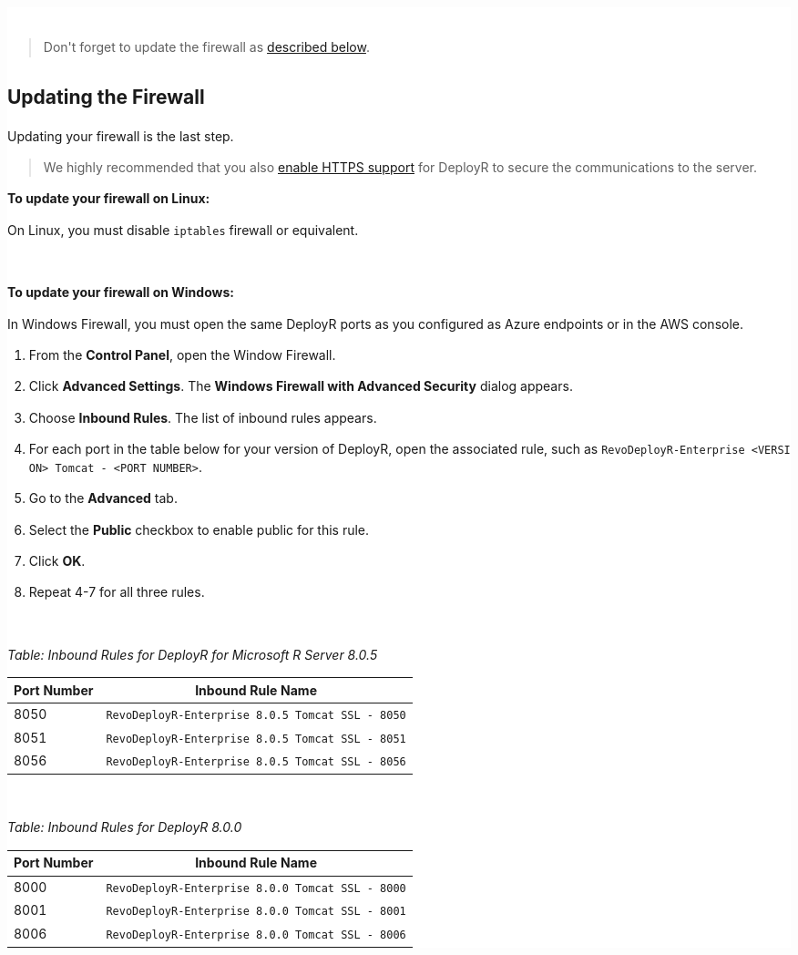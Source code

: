 <br>

>Don't forget to update the firewall as [described below](#updating-the-firewall).

## Updating the Firewall

Updating your firewall is the last step. 

>We highly recommended that you also [enable HTTPS support](../operationalize/configure-https.md) for DeployR to secure the communications to the server.

**To update your firewall on Linux:**

On Linux, you must disable `iptables` firewall or equivalent.

<br>

**To update your firewall on Windows:**

In Windows Firewall, you must open the same DeployR ports as you configured as Azure endpoints or in the AWS console.

1. From the **Control Panel**, open the Window Firewall.

1. Click **Advanced Settings**. The **Windows Firewall with Advanced Security** dialog appears.

1. Choose **Inbound Rules**. The list of inbound rules appears.

1. For each port in the table below for your version of DeployR, open the associated rule, such as `RevoDeployR-Enterprise <VERSION> Tomcat - <PORT NUMBER>`.

1. Go to the **Advanced** tab.

1. Select the **Public** checkbox to enable public for this rule.

1. Click **OK**.

1. Repeat 4-7 for all three rules.   

<br>

<em>Table: Inbound Rules for DeployR for Microsoft R Server 8.0.5</em>

|Port Number|Inbound Rule Name|
|----------|--------------|
|8050|<code>RevoDeployR-Enterprise 8.0.5 Tomcat SSL - 8050</code>|
|8051|<code>RevoDeployR-Enterprise 8.0.5 Tomcat SSL - 8051</code>|
|8056|<code>RevoDeployR-Enterprise 8.0.5 Tomcat SSL - 8056</code>|

<br>

_Table: Inbound Rules for DeployR 8.0.0_

|Port Number|Inbound Rule Name|
|----------|--------------|
|8000|`RevoDeployR-Enterprise 8.0.0 Tomcat SSL - 8000`|
|8001|`RevoDeployR-Enterprise 8.0.0 Tomcat SSL - 8001`|
|8006|`RevoDeployR-Enterprise 8.0.0 Tomcat SSL - 8006`|

